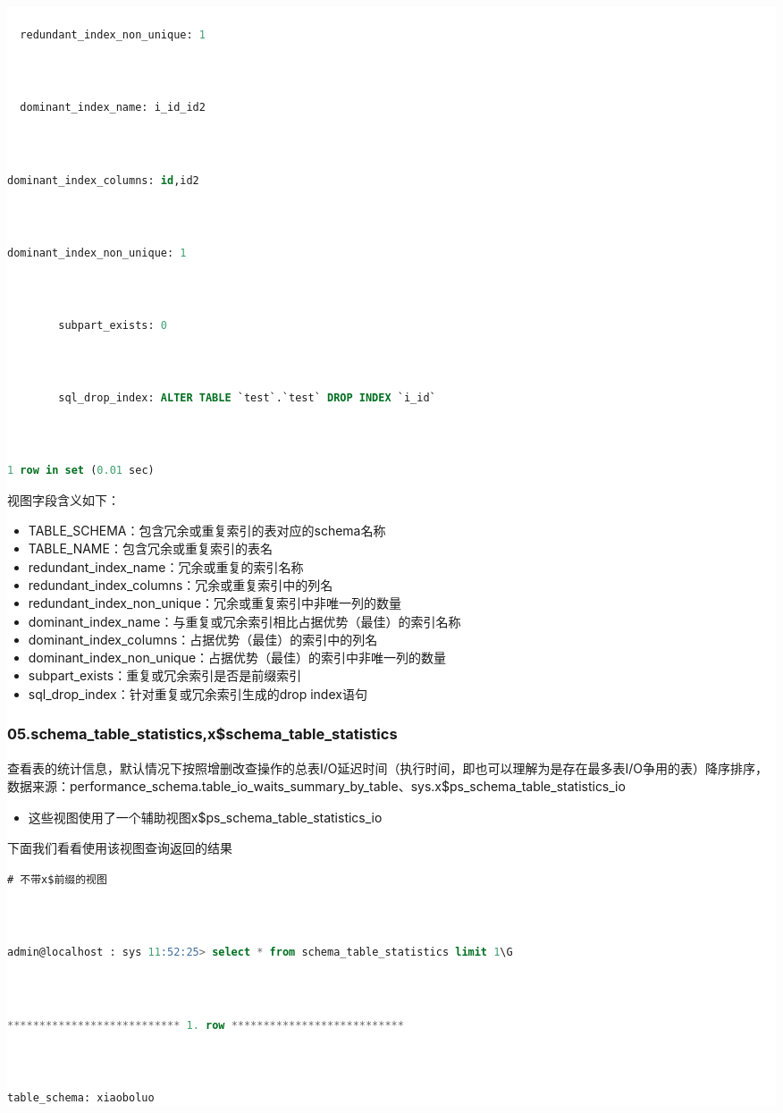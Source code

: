 ```sql

  redundant_index_non_unique: 1



  dominant_index_name: i_id_id2



dominant_index_columns: id,id2



dominant_index_non_unique: 1



        subpart_exists: 0



        sql_drop_index: ALTER TABLE `test`.`test` DROP INDEX `i_id`



1 row in set (0.01 sec)
```

视图字段含义如下：

- TABLE_SCHEMA：包含冗余或重复索引的表对应的schema名称
- TABLE_NAME：包含冗余或重复索引的表名
- redundant_index_name：冗余或重复的索引名称
- redundant_index_columns：冗余或重复索引中的列名
- redundant_index_non_unique：冗余或重复索引中非唯一列的数量
- dominant_index_name：与重复或冗余索引相比占据优势（最佳）的索引名称
- dominant_index_columns：占据优势（最佳）的索引中的列名
- dominant_index_non_unique：占据优势（最佳）的索引中非唯一列的数量
- subpart_exists：重复或冗余索引是否是前缀索引
- sql_drop_index：针对重复或冗余索引生成的drop index语句

### **05.schema_table_statistics,x$schema_table_statistics**

查看表的统计信息，默认情况下按照增删改查操作的总表I/O延迟时间（执行时间，即也可以理解为是存在最多表I/O争用的表）降序排序，数据来源：performance_schema.table_io_waits_summary_by_table、sys.x$ps_schema_table_statistics_io

- 这些视图使用了一个辅助视图x$ps_schema_table_statistics_io

下面我们看看使用该视图查询返回的结果

```sql
# 不带x$前缀的视图



admin@localhost : sys 11:52:25> select * from schema_table_statistics limit 1\G



*************************** 1. row ***************************



table_schema: xiaoboluo

```